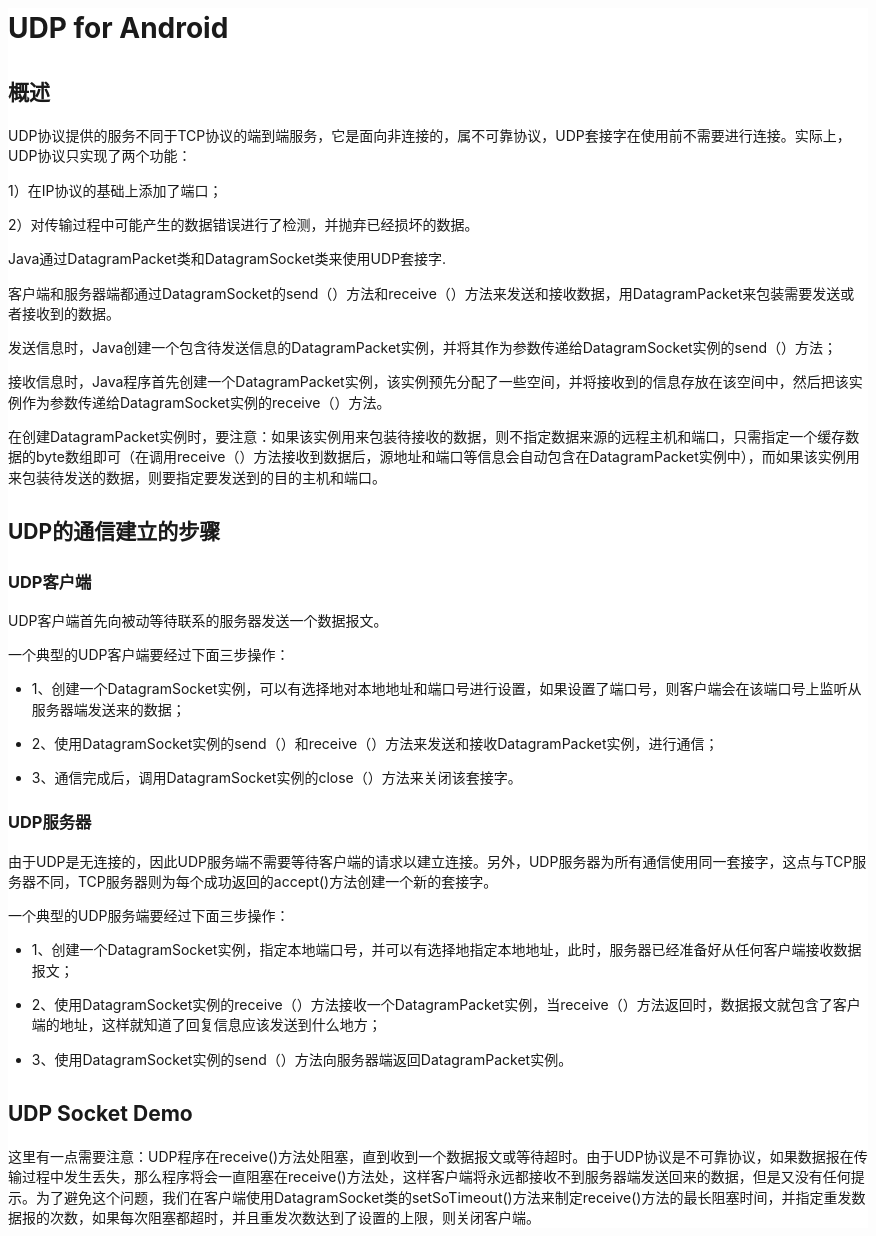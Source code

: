 # UDP for Android

## 概述
UDP协议提供的服务不同于TCP协议的端到端服务，它是面向非连接的，属不可靠协议，UDP套接字在使用前不需要进行连接。实际上，UDP协议只实现了两个功能：

  1）在IP协议的基础上添加了端口；

  2）对传输过程中可能产生的数据错误进行了检测，并抛弃已经损坏的数据。


Java通过DatagramPacket类和DatagramSocket类来使用UDP套接字.

客户端和服务器端都通过DatagramSocket的send（）方法和receive（）方法来发送和接收数据，用DatagramPacket来包装需要发送或者接收到的数据。

发送信息时，Java创建一个包含待发送信息的DatagramPacket实例，并将其作为参数传递给DatagramSocket实例的send（）方法；

接收信息时，Java程序首先创建一个DatagramPacket实例，该实例预先分配了一些空间，并将接收到的信息存放在该空间中，然后把该实例作为参数传递给DatagramSocket实例的receive（）方法。

在创建DatagramPacket实例时，要注意：如果该实例用来包装待接收的数据，则不指定数据来源的远程主机和端口，只需指定一个缓存数据的byte数组即可（在调用receive（）方法接收到数据后，源地址和端口等信息会自动包含在DatagramPacket实例中），而如果该实例用来包装待发送的数据，则要指定要发送到的目的主机和端口。

## UDP的通信建立的步骤

### UDP客户端

UDP客户端首先向被动等待联系的服务器发送一个数据报文。

一个典型的UDP客户端要经过下面三步操作：

  * 1、创建一个DatagramSocket实例，可以有选择地对本地地址和端口号进行设置，如果设置了端口号，则客户端会在该端口号上监听从服务器端发送来的数据；

  * 2、使用DatagramSocket实例的send（）和receive（）方法来发送和接收DatagramPacket实例，进行通信；

  * 3、通信完成后，调用DatagramSocket实例的close（）方法来关闭该套接字。

### UDP服务器

由于UDP是无连接的，因此UDP服务端不需要等待客户端的请求以建立连接。另外，UDP服务器为所有通信使用同一套接字，这点与TCP服务器不同，TCP服务器则为每个成功返回的accept()方法创建一个新的套接字。

一个典型的UDP服务端要经过下面三步操作：

  * 1、创建一个DatagramSocket实例，指定本地端口号，并可以有选择地指定本地地址，此时，服务器已经准备好从任何客户端接收数据报文；

  * 2、使用DatagramSocket实例的receive（）方法接收一个DatagramPacket实例，当receive（）方法返回时，数据报文就包含了客户端的地址，这样就知道了回复信息应该发送到什么地方；

  * 3、使用DatagramSocket实例的send（）方法向服务器端返回DatagramPacket实例。  

## UDP Socket Demo

这里有一点需要注意：UDP程序在receive()方法处阻塞，直到收到一个数据报文或等待超时。由于UDP协议是不可靠协议，如果数据报在传输过程中发生丢失，那么程序将会一直阻塞在receive()方法处，这样客户端将永远都接收不到服务器端发送回来的数据，但是又没有任何提示。为了避免这个问题，我们在客户端使用DatagramSocket类的setSoTimeout()方法来制定receive()方法的最长阻塞时间，并指定重发数据报的次数，如果每次阻塞都超时，并且重发次数达到了设置的上限，则关闭客户端。
